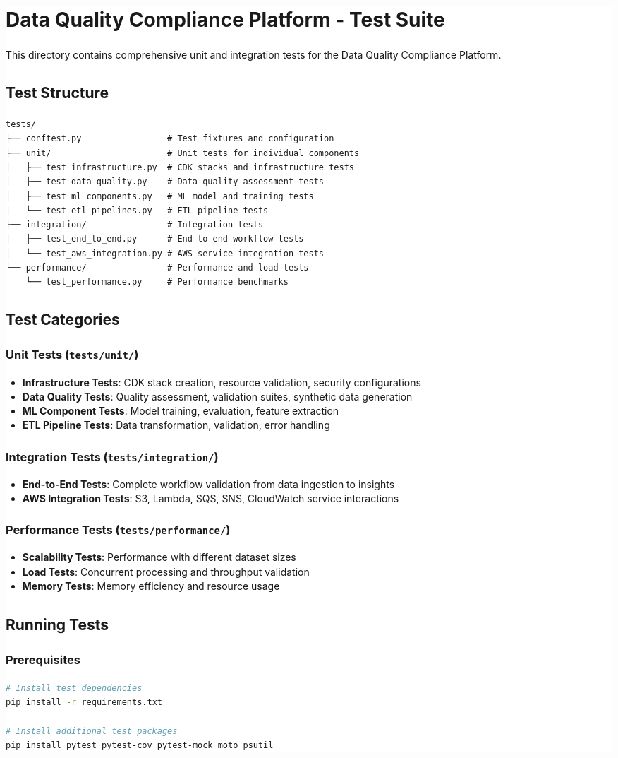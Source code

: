 # Data Quality Compliance Platform - Test Suite

This directory contains comprehensive unit and integration tests for the Data Quality Compliance Platform.

## Test Structure

```
tests/
├── conftest.py                 # Test fixtures and configuration
├── unit/                       # Unit tests for individual components
│   ├── test_infrastructure.py  # CDK stacks and infrastructure tests
│   ├── test_data_quality.py    # Data quality assessment tests
│   ├── test_ml_components.py   # ML model and training tests
│   └── test_etl_pipelines.py   # ETL pipeline tests
├── integration/                # Integration tests
│   ├── test_end_to_end.py      # End-to-end workflow tests
│   └── test_aws_integration.py # AWS service integration tests
└── performance/                # Performance and load tests
    └── test_performance.py     # Performance benchmarks
```

## Test Categories

### Unit Tests (`tests/unit/`)

- **Infrastructure Tests**: CDK stack creation, resource validation, security configurations
- **Data Quality Tests**: Quality assessment, validation suites, synthetic data generation
- **ML Component Tests**: Model training, evaluation, feature extraction
- **ETL Pipeline Tests**: Data transformation, validation, error handling

### Integration Tests (`tests/integration/`)

- **End-to-End Tests**: Complete workflow validation from data ingestion to insights
- **AWS Integration Tests**: S3, Lambda, SQS, SNS, CloudWatch service interactions

### Performance Tests (`tests/performance/`)

- **Scalability Tests**: Performance with different dataset sizes
- **Load Tests**: Concurrent processing and throughput validation
- **Memory Tests**: Memory efficiency and resource usage

## Running Tests

### Prerequisites

```bash
# Install test dependencies
pip install -r requirements.txt

# Install additional test packages
pip install pytest pytest-cov pytest-mock moto psutil
```
